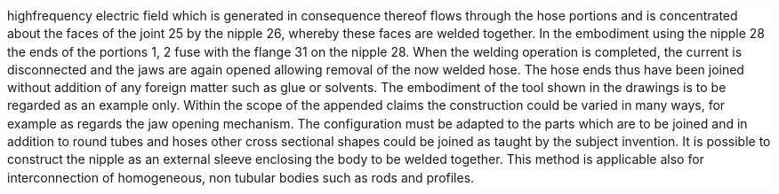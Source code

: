 highfrequency electric field which is generated in consequence thereof flows through the hose portions and is concentrated about the faces of the joint 25 by the nipple 26, whereby these faces are welded together. In the embodiment using the nipple 28 the ends of the portions 1, 2 fuse with the flange 31 on the nipple 28. When the welding operation is completed, the current is disconnected and the jaws are again opened allowing removal of the now welded hose. The hose ends thus have been joined without addition of any foreign matter such as glue or solvents. The embodiment of the tool shown in the drawings is to be regarded as an example only. Within the scope of the appended claims the construction could be varied in many ways, for example as regards the jaw opening mechanism. The configuration must be adapted to the parts which are to be joined and in addition to round tubes and hoses other cross sectional shapes could be joined as taught by the subject invention. It is possible to construct the nipple as an external sleeve enclosing the body to be welded together. This method is applicable also for interconnection of homogeneous, non tubular bodies such as rods and profiles.